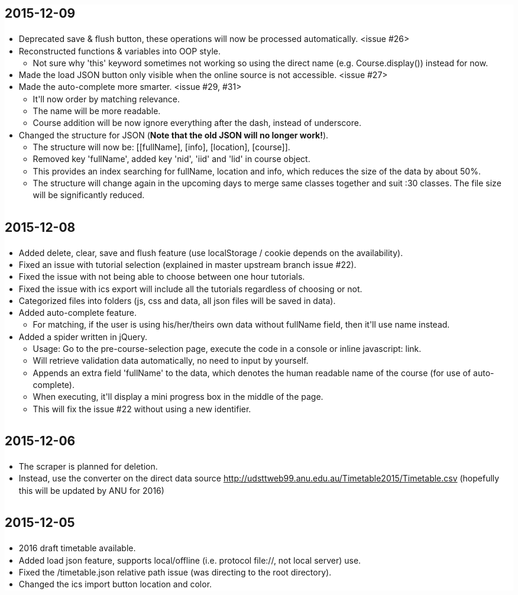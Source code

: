 ## 2015-12-09

* Deprecated save & flush button, these operations will now be processed automatically. <issue #26>
* Reconstructed functions & variables into OOP style.
  * Not sure why 'this' keyword sometimes not working so using the direct name (e.g. Course.display()) instead for now.
* Made the load JSON button only visible when the online source is not accessible. <issue #27>
* Made the auto-complete more smarter. <issue #29, #31>
  * It'll now order by matching relevance.
  * The name will be more readable.
  * Course addition will be now ignore everything after the dash, instead of underscore.
* Changed the structure for JSON (**Note that the old JSON will no longer work!**).
  * The structure will now be: [[fullName], [info], [location], [course]].
  * Removed key 'fullName', added key 'nid', 'iid' and 'lid' in course object.
  * This provides an index searching for fullName, location and info, which reduces the size of the data by about 50%.
  * The structure will change again in the upcoming days to merge same classes together and suit :30 classes. The file size will be significantly reduced.

## 2015-12-08

* Added delete, clear, save and flush feature (use localStorage / cookie depends on the availability).
* Fixed an issue with tutorial selection (explained in master upstream branch issue #22).
* Fixed the issue with not being able to choose between one hour tutorials.
* Fixed the issue with ics export will include all the tutorials regardless of choosing or not.
* Categorized files into folders (js, css and data, all json files will be saved in data).
* Added auto-complete feature.
  * For matching, if the user is using his/her/theirs own data without fullName field, then it'll use name instead.
* Added a spider written in jQuery.
  * Usage: Go to the pre-course-selection page, execute the code in a console or inline javascript: link.
  * Will retrieve validation data automatically, no need to input by yourself.
  * Appends an extra field 'fullName' to the data, which denotes the human readable name of the course (for use of auto-complete).
  * When executing, it'll display a mini progress box in the middle of the page.
  * This will fix the issue #22 without using a new identifier.

## 2015-12-06

* The scraper is planned for deletion.
* Instead, use the converter on the direct data source <http://udsttweb99.anu.edu.au/Timetable2015/Timetable.csv> (hopefully this will be updated by ANU for 2016)

## 2015-12-05

* 2016 draft timetable available.
* Added load json feature, supports local/offline (i.e. protocol file://, not local server) use.
* Fixed the /timetable.json relative path issue (was directing to the root directory).
* Changed the ics import button location and color.


